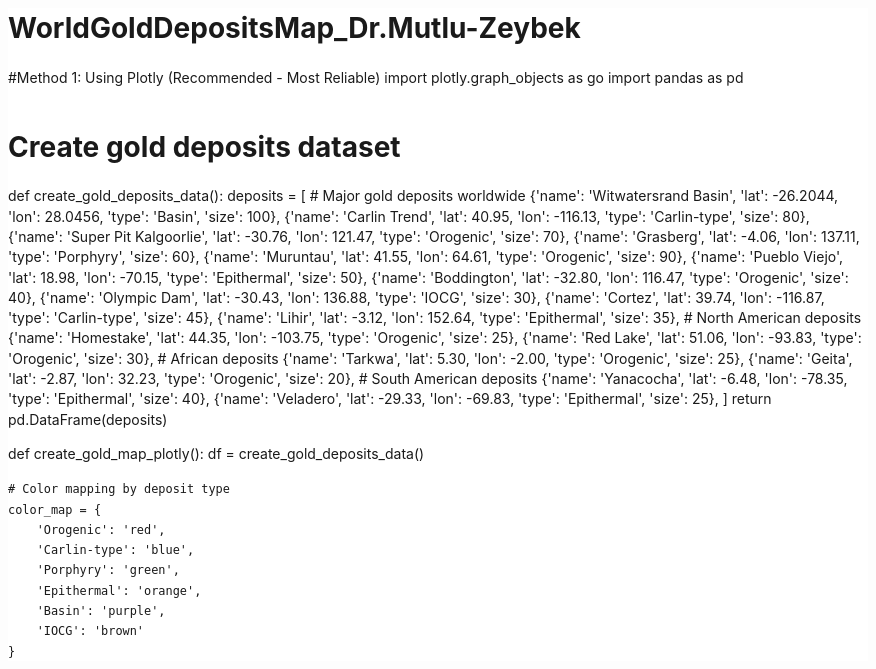 # WorldGoldDepositsMap_Dr.Mutlu-Zeybek

#Method 1: Using Plotly (Recommended - Most Reliable)
import plotly.graph_objects as go
import pandas as pd

# Create gold deposits dataset
def create_gold_deposits_data():
    deposits = [
        # Major gold deposits worldwide
        {'name': 'Witwatersrand Basin', 'lat': -26.2044, 'lon': 28.0456, 'type': 'Basin', 'size': 100},
        {'name': 'Carlin Trend', 'lat': 40.95, 'lon': -116.13, 'type': 'Carlin-type', 'size': 80},
        {'name': 'Super Pit Kalgoorlie', 'lat': -30.76, 'lon': 121.47, 'type': 'Orogenic', 'size': 70},
        {'name': 'Grasberg', 'lat': -4.06, 'lon': 137.11, 'type': 'Porphyry', 'size': 60},
        {'name': 'Muruntau', 'lat': 41.55, 'lon': 64.61, 'type': 'Orogenic', 'size': 90},
        {'name': 'Pueblo Viejo', 'lat': 18.98, 'lon': -70.15, 'type': 'Epithermal', 'size': 50},
        {'name': 'Boddington', 'lat': -32.80, 'lon': 116.47, 'type': 'Orogenic', 'size': 40},
        {'name': 'Olympic Dam', 'lat': -30.43, 'lon': 136.88, 'type': 'IOCG', 'size': 30},
        {'name': 'Cortez', 'lat': 39.74, 'lon': -116.87, 'type': 'Carlin-type', 'size': 45},
        {'name': 'Lihir', 'lat': -3.12, 'lon': 152.64, 'type': 'Epithermal', 'size': 35},
        # North American deposits
        {'name': 'Homestake', 'lat': 44.35, 'lon': -103.75, 'type': 'Orogenic', 'size': 25},
        {'name': 'Red Lake', 'lat': 51.06, 'lon': -93.83, 'type': 'Orogenic', 'size': 30},
        # African deposits
        {'name': 'Tarkwa', 'lat': 5.30, 'lon': -2.00, 'type': 'Orogenic', 'size': 25},
        {'name': 'Geita', 'lat': -2.87, 'lon': 32.23, 'type': 'Orogenic', 'size': 20},
        # South American deposits
        {'name': 'Yanacocha', 'lat': -6.48, 'lon': -78.35, 'type': 'Epithermal', 'size': 40},
        {'name': 'Veladero', 'lat': -29.33, 'lon': -69.83, 'type': 'Epithermal', 'size': 25},
    ]
    return pd.DataFrame(deposits)

def create_gold_map_plotly():
    df = create_gold_deposits_data()
    
    # Color mapping by deposit type
    color_map = {
        'Orogenic': 'red',
        'Carlin-type': 'blue',
        'Porphyry': 'green',
        'Epithermal': 'orange',
        'Basin': 'purple',
        'IOCG': 'brown'
    }
    
